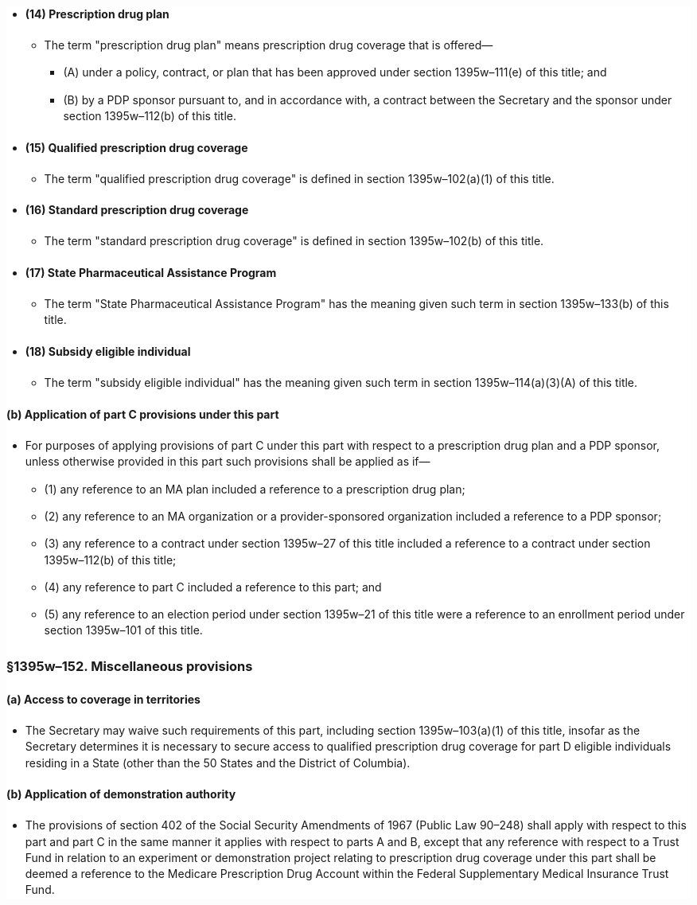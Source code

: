 * #### (14) Prescription drug plan
  * The term "prescription drug plan" means prescription drug coverage that is offered—

    * (A) under a policy, contract, or plan that has been approved under section 1395w–111(e) of this title; and

    * (B) by a PDP sponsor pursuant to, and in accordance with, a contract between the Secretary and the sponsor under section 1395w–112(b) of this title.

* #### (15) Qualified prescription drug coverage
  * The term "qualified prescription drug coverage" is defined in section 1395w–102(a)(1) of this title.

* #### (16) Standard prescription drug coverage
  * The term "standard prescription drug coverage" is defined in section 1395w–102(b) of this title.

* #### (17) State Pharmaceutical Assistance Program
  * The term "State Pharmaceutical Assistance Program" has the meaning given such term in section 1395w–133(b) of this title.

* #### (18) Subsidy eligible individual
  * The term "subsidy eligible individual" has the meaning given such term in section 1395w–114(a)(3)(A) of this title.

#### (b) Application of part C provisions under this part
* For purposes of applying provisions of part C under this part with respect to a prescription drug plan and a PDP sponsor, unless otherwise provided in this part such provisions shall be applied as if—

  * (1) any reference to an MA plan included a reference to a prescription drug plan;

  * (2) any reference to an MA organization or a provider-sponsored organization included a reference to a PDP sponsor;

  * (3) any reference to a contract under section 1395w–27 of this title included a reference to a contract under section 1395w–112(b) of this title;

  * (4) any reference to part C included a reference to this part; and

  * (5) any reference to an election period under section 1395w–21 of this title were a reference to an enrollment period under section 1395w–101 of this title.

### §1395w–152. Miscellaneous provisions
#### (a) Access to coverage in territories
* The Secretary may waive such requirements of this part, including section 1395w–103(a)(1) of this title, insofar as the Secretary determines it is necessary to secure access to qualified prescription drug coverage for part D eligible individuals residing in a State (other than the 50 States and the District of Columbia).

#### (b) Application of demonstration authority
* The provisions of section 402 of the Social Security Amendments of 1967 (Public Law 90–248) shall apply with respect to this part and part C in the same manner it applies with respect to parts A and B, except that any reference with respect to a Trust Fund in relation to an experiment or demonstration project relating to prescription drug coverage under this part shall be deemed a reference to the Medicare Prescription Drug Account within the Federal Supplementary Medical Insurance Trust Fund.
